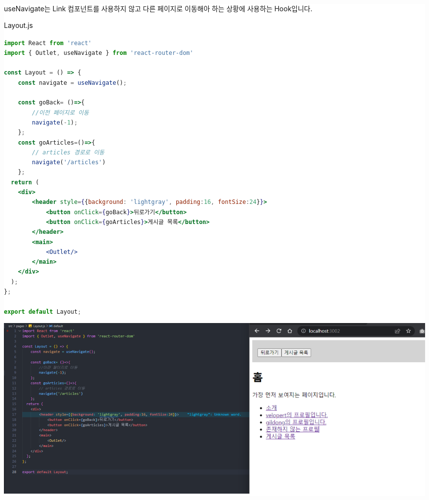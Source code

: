 useNavigate는 Link 컴포넌트를 사용하지 않고 다른 페이지로 이동해아 하는 상황에 사용하는 Hook입니다. 

Layout.js

```jsx
import React from 'react'
import { Outlet, useNavigate } from 'react-router-dom'

const Layout = () => {
    const navigate = useNavigate();
    
    const goBack= ()=>{
        //이전 페이지로 이동
        navigate(-1);
    };
    const goArticles=()=>{
        // articles 경로로 이동
        navigate('/articles')
    };
  return (
    <div>
        <header style={{background: 'lightgray', padding:16, fontSize:24}}>
            <button onClick={goBack}>뒤로가기</button>
            <button onClick={goArticles}>게시글 목록</button>
        </header>
        <main>
            <Outlet/>
        </main>
    </div>
  );
};

export default Layout;
```

![13.6.1_1.png](13%20%E1%84%85%E1%85%B5%E1%84%8B%E1%85%A2%E1%86%A8%E1%84%90%E1%85%B3%20%E1%84%85%E1%85%A1%E1%84%8B%E1%85%AE%E1%84%90%E1%85%A5%E1%84%85%E1%85%A9%20SPA%20%E1%84%80%E1%85%A2%E1%84%87%E1%85%A1%E1%86%AF%E1%84%92%E1%85%A1%E1%84%80%E1%85%B5%20a09c30d7d0ab455b962621398134b87c/13.6.1_1.png)
